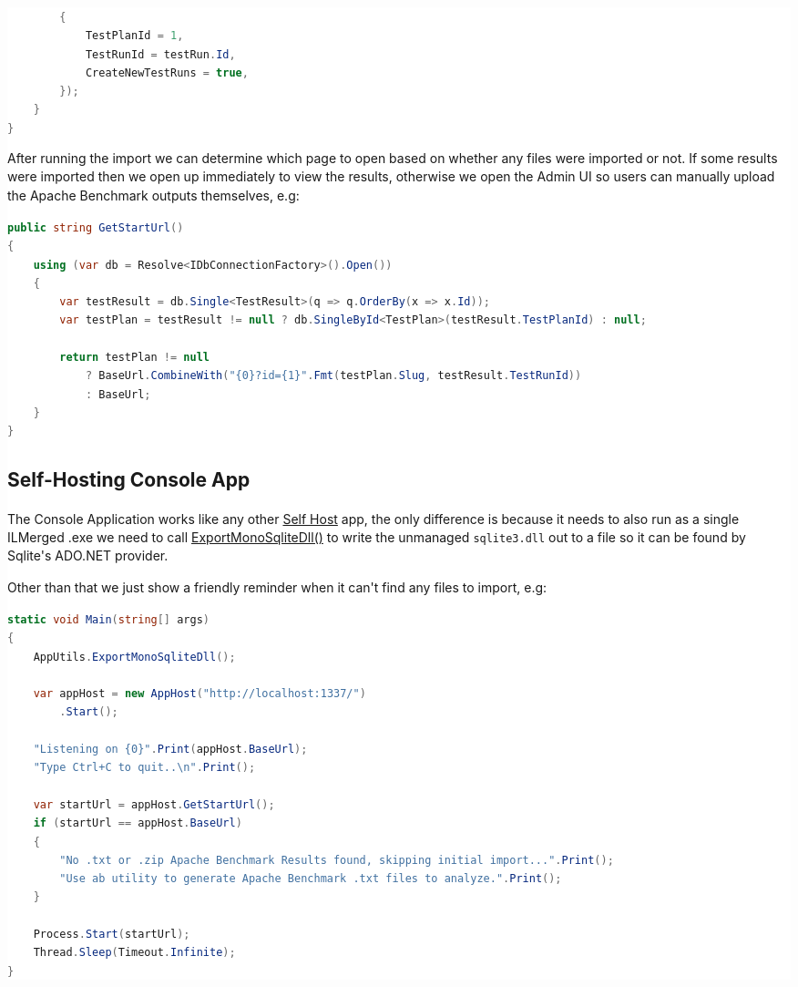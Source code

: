 ```csharp
		{
			TestPlanId = 1,
			TestRunId = testRun.Id,
			CreateNewTestRuns = true,
		});
	}
}
```

After running the import we can determine which page to open based on whether any files were imported or not.
If some results were imported then we open up immediately to view the results, otherwise we open the Admin UI
so users can manually upload the Apache Benchmark outputs themselves, e.g:

```csharp
public string GetStartUrl()
{
    using (var db = Resolve<IDbConnectionFactory>().Open())
    {
        var testResult = db.Single<TestResult>(q => q.OrderBy(x => x.Id));
        var testPlan = testResult != null ? db.SingleById<TestPlan>(testResult.TestPlanId) : null;

        return testPlan != null
            ? BaseUrl.CombineWith("{0}?id={1}".Fmt(testPlan.Slug, testResult.TestRunId)) 
            : BaseUrl;
    }
}
```

## Self-Hosting Console App

The Console Application works like any other [Self Host](https://github.com/ServiceStack/ServiceStack/wiki/Self-hosting) app,
the only difference is because it needs to also run as a single ILMerged .exe we need to call 
[ExportMonoSqliteDll()](https://github.com/ServiceStack/ServiceStack.Gap/blob/master/src/BenchmarksAnalyzer/BenchmarksAnalyzer/AppHost.cs#L135
) to write the unmanaged `sqlite3.dll` out to a file so it can be found by Sqlite's ADO.NET provider.

Other than that we just show a friendly reminder when it can't find any files to import, e.g:

```csharp
static void Main(string[] args)
{
    AppUtils.ExportMonoSqliteDll();

    var appHost = new AppHost("http://localhost:1337/")
        .Start();

    "Listening on {0}".Print(appHost.BaseUrl);
    "Type Ctrl+C to quit..\n".Print();

    var startUrl = appHost.GetStartUrl();
    if (startUrl == appHost.BaseUrl)
    {
        "No .txt or .zip Apache Benchmark Results found, skipping initial import...".Print();
        "Use ab utility to generate Apache Benchmark .txt files to analyze.".Print();
    }

    Process.Start(startUrl);
    Thread.Sleep(Timeout.Infinite);
}
```
